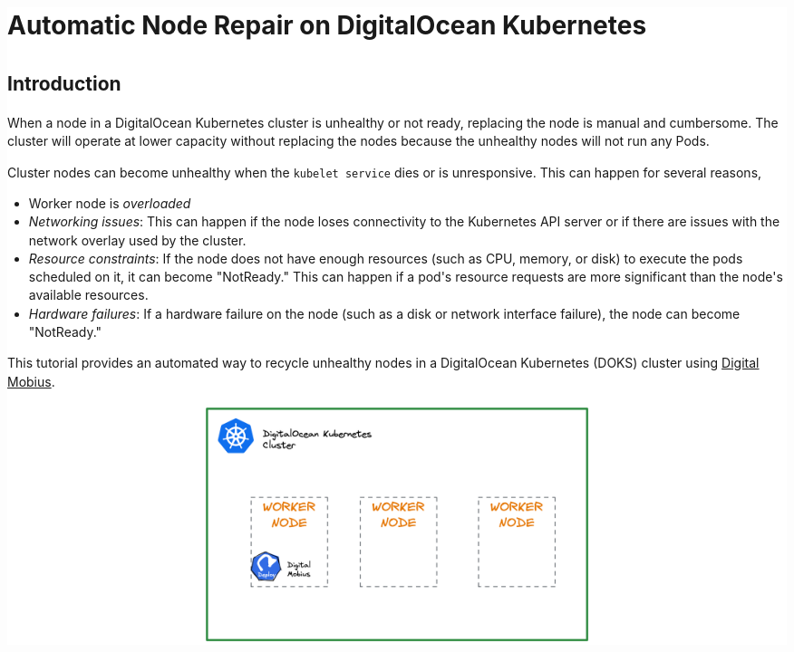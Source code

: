 
# Automatic Node Repair on DigitalOcean Kubernetes

## Introduction

When a node in a DigitalOcean Kubernetes cluster is unhealthy or not ready, replacing the node is manual and cumbersome. The cluster will operate at lower capacity without replacing the nodes because the unhealthy nodes will not run any Pods.

Cluster nodes can become unhealthy when the `kubelet service` dies or is unresponsive. This can happen for several reasons,

- Worker node is *overloaded*
- *Networking issues*:  This can happen if the node loses connectivity to the Kubernetes API server or if there are issues with the network overlay used by the cluster.
- *Resource constraints*: If the node does not have enough resources (such as CPU, memory, or disk) to execute the pods scheduled on it, it can become "NotReady." This can happen if a pod's resource requests are more significant than the node's available resources.
- *Hardware failures*: If a hardware failure on the node (such as a disk or network interface failure), the node can become "NotReady."

This tutorial provides an automated way to recycle unhealthy nodes in a DigitalOcean Kubernetes (DOKS) cluster using [Digital Mobius](https://github.com/Qovery/digital-mobius).  

<img src="./content/img/digital-mobius-install.png?raw=true" alt="mobius-install" style="display:block; margin:auto; width:50%">
